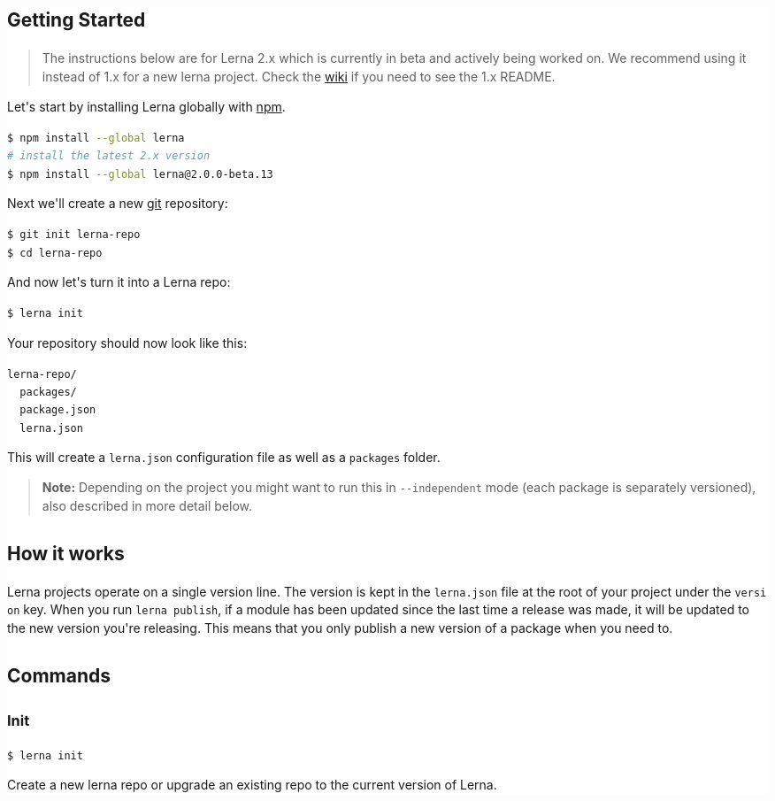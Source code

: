 ## Getting Started

> The instructions below are for Lerna 2.x which is currently in beta and actively being worked on.
> We recommend using it instead of 1.x for a new lerna project. Check the [wiki](https://github.com/lerna/lerna/wiki/1.x-Docs) if you need to see the 1.x README.

Let's start by installing Lerna globally with [npm](https://www.npmjs.com/).

```sh
$ npm install --global lerna
# install the latest 2.x version
$ npm install --global lerna@2.0.0-beta.13
```

Next we'll create a new [git](https://git-scm.com/) repository:

```sh
$ git init lerna-repo
$ cd lerna-repo
```

And now let's turn it into a Lerna repo:

```sh
$ lerna init
```

Your repository should now look like this:

```
lerna-repo/
  packages/
  package.json
  lerna.json
```

This will create a `lerna.json` configuration file as well as a `packages` folder.

> **Note:** Depending on the project you might want to run this in
> `--independent` mode (each package is separately versioned), also described in more detail below.

## How it works

Lerna projects operate on a single version line. The version is kept in the `lerna.json` file at the root of your project under the `version` key. When you run `lerna publish`, if a module has been updated since the last time a release was made, it will be updated to the new version you're releasing. This means that you only publish a new version of a package when you need to.

## Commands

### Init

```sh
$ lerna init
```

Create a new lerna repo or upgrade an existing repo to the current version of Lerna.

